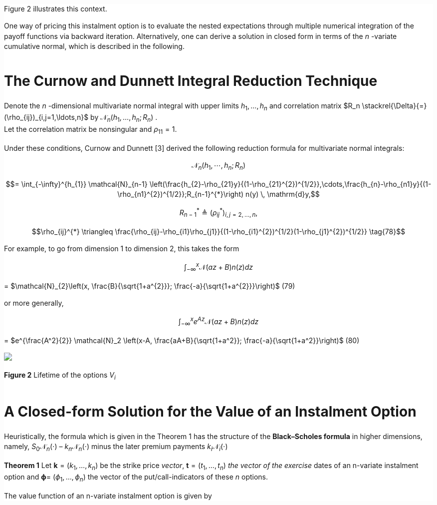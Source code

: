 Figure 2 illustrates this context.

One way of pricing this instalment option is to evaluate the nested expectations through multiple numerical integration of the payoff functions via backward iteration. Alternatively, one can derive a solution in closed form in terms of the  $n$ -variate cumulative normal, which is described in the following.

# The Curnow and Dunnett Integral Reduction Technique

Denote the  $n$ -dimensional multivariate normal integral with upper limits  $h_1, \ldots, h_n$  and correlation matrix  $R_n \stackrel{\Delta}{=} (\rho_{ij})_{i,j=1,\ldots,n}$  by  $\mathcal{N}_n(h_1,\ldots,h_n;R_n)$ .<br>Let the correlation matrix be nonsingular and  $\rho_{11} = 1.$ 

Under these conditions, Curnow and Dunnett [3] derived the following reduction formula for multivariate normal integrals:

$$\mathcal{N}_{n}(h_{1},\cdots,h_{n};R_{n})$$

$$= \int_{-\infty}^{h_{1}} \mathcal{N}_{n-1} \left(\frac{h_{2}-\rho_{21}y}{(1-\rho_{21}^{2})^{1/2}},\cdots,\frac{h_{n}-\rho_{n1}y}{(1-\rho_{n1}^{2})^{1/2}};R_{n-1}^{*}\right) n(y) \, \mathrm{d}y,$$

$$R_{n-1}^{*} \triangleq (\rho_{ij}^{*})_{i,j=2,\ldots,n},$$

$$\rho_{ij}^{*} \triangleq \frac{\rho_{ij}-\rho_{i1}\rho_{j1}}{(1-\rho_{i1}^{2})^{1/2}(1-\rho_{j1}^{2})^{1/2}} \tag{78}$$

For example, to go from dimension 1 to dimension 2, this takes the form

$$\int_{-\infty}^{x} \mathcal{N}(az+B)n(z) dz$$
  
=  $\mathcal{N}_{2}\left(x, \frac{B}{\sqrt{1+a^{2}}}; \frac{-a}{\sqrt{1+a^{2}}}\right)$  (79)

or more generally,

$$\int_{-\infty}^{x} e^{Az} \mathcal{N}(az+B)n(z) dz$$
  
=  $e^{\frac{A^2}{2}} \mathcal{N}_2 \left(x-A, \frac{aA+B}{\sqrt{1+a^2}}; \frac{-a}{\sqrt{1+a^2}}\right)$  (80)

![](_page_8_Figure_18.jpeg)

**Figure 2** Lifetime of the options  $V_i$ 

# A Closed-form Solution for the Value of an Instalment Option

Heuristically, the formula which is given in the Theorem 1 has the structure of the **Black–Scholes formula** in higher dimensions, namely,  $S_0\mathcal{N}_n(\cdot)$  –  $k_n \mathcal{N}_n(\cdot)$  minus the later premium payments  $k_i \mathcal{N}_i(\cdot)$ 

**Theorem 1** Let  $\mathbf{k} = (k_1, \ldots, k_n)$  be the strike price *vector*,  $\mathbf{t} = (t_1, \ldots, t_n)$  *the vector of the exercise* dates of an n-variate instalment option and  $\boldsymbol{\phi} =$  $(\phi_1,\ldots,\phi_n)$  the vector of the put/call-indicators of  $\text{these } n \text{ options.}$ 

The value function of an n-variate instalment option is given by
